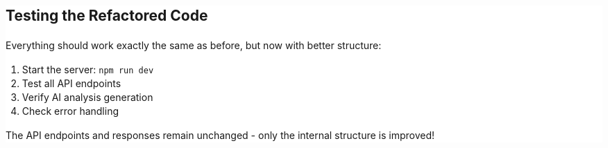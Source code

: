 ## Testing the Refactored Code

Everything should work exactly the same as before, but now with better structure:

1. Start the server: `npm run dev`
2. Test all API endpoints
3. Verify AI analysis generation
4. Check error handling

The API endpoints and responses remain unchanged - only the internal structure is improved!
